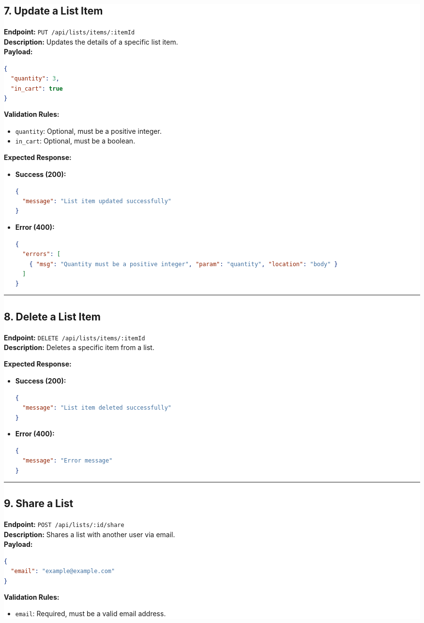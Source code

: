
## **7. Update a List Item**
**Endpoint:** `PUT /api/lists/items/:itemId`  
**Description:** Updates the details of a specific list item.  
**Payload:**
```json
{
  "quantity": 3,
  "in_cart": true
}
```
**Validation Rules:**
- `quantity`: Optional, must be a positive integer.
- `in_cart`: Optional, must be a boolean.

**Expected Response:**
- **Success (200):**
  ```json
  {
    "message": "List item updated successfully"
  }
  ```
- **Error (400):**
  ```json
  {
    "errors": [
      { "msg": "Quantity must be a positive integer", "param": "quantity", "location": "body" }
    ]
  }
  ```

---

## **8. Delete a List Item**
**Endpoint:** `DELETE /api/lists/items/:itemId`  
**Description:** Deletes a specific item from a list.  

**Expected Response:**
- **Success (200):**
  ```json
  {
    "message": "List item deleted successfully"
  }
  ```
- **Error (400):**
  ```json
  {
    "message": "Error message"
  }
  ```

---

## **9. Share a List**
**Endpoint:** `POST /api/lists/:id/share`  
**Description:** Shares a list with another user via email.  
**Payload:**
```json
{
  "email": "example@example.com"
}
```
**Validation Rules:**
- `email`: Required, must be a valid email address.

